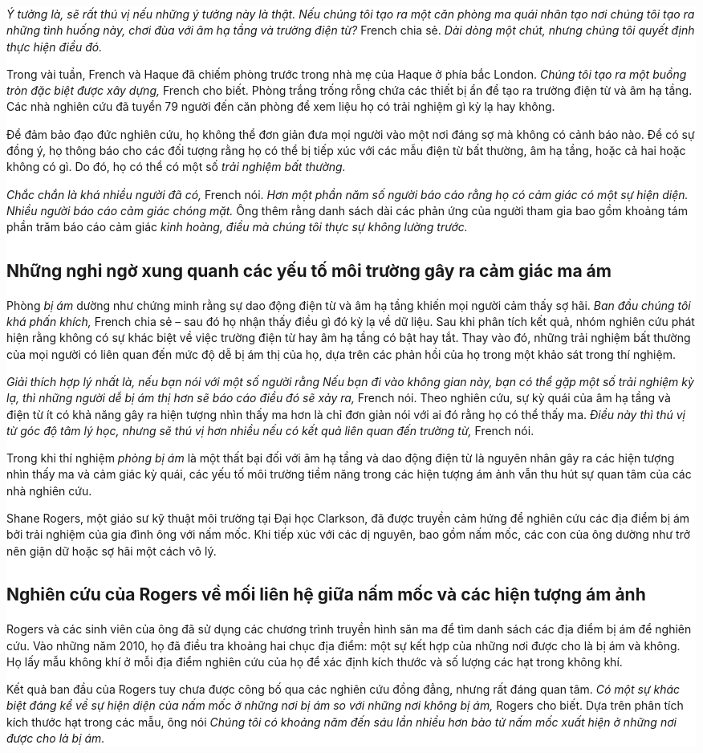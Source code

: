 _Ý tưởng là, sẽ rất thú vị nếu những ý tưởng này là thật. Nếu chúng tôi tạo ra một căn phòng ma quái nhân tạo nơi chúng tôi tạo ra những tình huống này, chơi đùa với âm hạ tầng và trường điện từ?_ French chia sẻ. _Dài dòng một chút, nhưng chúng tôi quyết định thực hiện điều đó._

Trong vài tuần, French và Haque đã chiếm phòng trước trong nhà mẹ của Haque ở phía bắc London. _Chúng tôi tạo ra một buồng tròn đặc biệt được xây dựng,_ French cho biết. Phòng trắng trống rỗng chứa các thiết bị ẩn để tạo ra trường điện từ và âm hạ tầng. Các nhà nghiên cứu đã tuyển 79 người đến căn phòng để xem liệu họ có trải nghiệm gì kỳ lạ hay không.

Để đảm bảo đạo đức nghiên cứu, họ không thể đơn giản đưa mọi người vào một nơi đáng sợ mà không có cảnh báo nào. Để có sự đồng ý, họ thông báo cho các đối tượng rằng họ có thể bị tiếp xúc với các mẫu điện từ bất thường, âm hạ tầng, hoặc cả hai hoặc không có gì. Do đó, họ có thể có một số _trải nghiệm bất thường._

_Chắc chắn là khá nhiều người đã có,_ French nói. _Hơn một phần năm số người báo cáo rằng họ có cảm giác có một sự hiện diện. Nhiều người báo cáo cảm giác chóng mặt._ Ông thêm rằng danh sách dài các phản ứng của người tham gia bao gồm khoảng tám phần trăm báo cáo cảm giác _kinh hoàng, điều mà chúng tôi thực sự không lường trước._

## Những nghi ngờ xung quanh các yếu tố môi trường gây ra cảm giác ma ám

Phòng _bị ám_ dường như chứng minh rằng sự dao động điện từ và âm hạ tầng khiến mọi người cảm thấy sợ hãi. _Ban đầu chúng tôi khá phấn khích,_ French chia sẻ – sau đó họ nhận thấy điều gì đó kỳ lạ về dữ liệu. Sau khi phân tích kết quả, nhóm nghiên cứu phát hiện rằng không có sự khác biệt về việc trường điện từ hay âm hạ tầng có bật hay tắt. Thay vào đó, những trải nghiệm bất thường của mọi người có liên quan đến mức độ dễ bị ám thị của họ, dựa trên các phản hồi của họ trong một khảo sát trong thí nghiệm.

_Giải thích hợp lý nhất là, nếu bạn nói với một số người rằng _Nếu bạn đi vào không gian này, bạn có thể gặp một số trải nghiệm kỳ lạ,_ thì những người dễ bị ám thị hơn sẽ báo cáo điều đó sẽ xảy ra,_ French nói. Theo nghiên cứu, sự kỳ quái của âm hạ tầng và điện từ ít có khả năng gây ra hiện tượng nhìn thấy ma hơn là chỉ đơn giản nói với ai đó rằng họ có thể thấy ma. _Điều này thì thú vị từ góc độ tâm lý học, nhưng sẽ thú vị hơn nhiều nếu có kết quả liên quan đến trường từ,_ French nói.

Trong khi thí nghiệm _phòng bị ám_ là một thất bại đối với âm hạ tầng và dao động điện từ là nguyên nhân gây ra các hiện tượng nhìn thấy ma và cảm giác kỳ quái, các yếu tố môi trường tiềm năng trong các hiện tượng ám ảnh vẫn thu hút sự quan tâm của các nhà nghiên cứu.

Shane Rogers, một giáo sư kỹ thuật môi trường tại Đại học Clarkson, đã được truyền cảm hứng để nghiên cứu các địa điểm bị ám bởi trải nghiệm của gia đình ông với nấm mốc. Khi tiếp xúc với các dị nguyên, bao gồm nấm mốc, các con của ông dường như trở nên giận dữ hoặc sợ hãi một cách vô lý.

## Nghiên cứu của Rogers về mối liên hệ giữa nấm mốc và các hiện tượng ám ảnh

Rogers và các sinh viên của ông đã sử dụng các chương trình truyền hình săn ma để tìm danh sách các địa điểm bị ám để nghiên cứu. Vào những năm 2010, họ đã điều tra khoảng hai chục địa điểm: một sự kết hợp của những nơi được cho là bị ám và không. Họ lấy mẫu không khí ở mỗi địa điểm nghiên cứu của họ để xác định kích thước và số lượng các hạt trong không khí.

Kết quả ban đầu của Rogers tuy chưa được công bố qua các nghiên cứu đồng đẳng, nhưng rất đáng quan tâm. _Có một sự khác biệt đáng kể về sự hiện diện của nấm mốc ở những nơi bị ám so với những nơi không bị ám,_ Rogers cho biết. Dựa trên phân tích kích thước hạt trong các mẫu, ông nói _Chúng tôi có khoảng năm đến sáu lần nhiều hơn bào tử nấm mốc xuất hiện ở những nơi được cho là bị ám._
